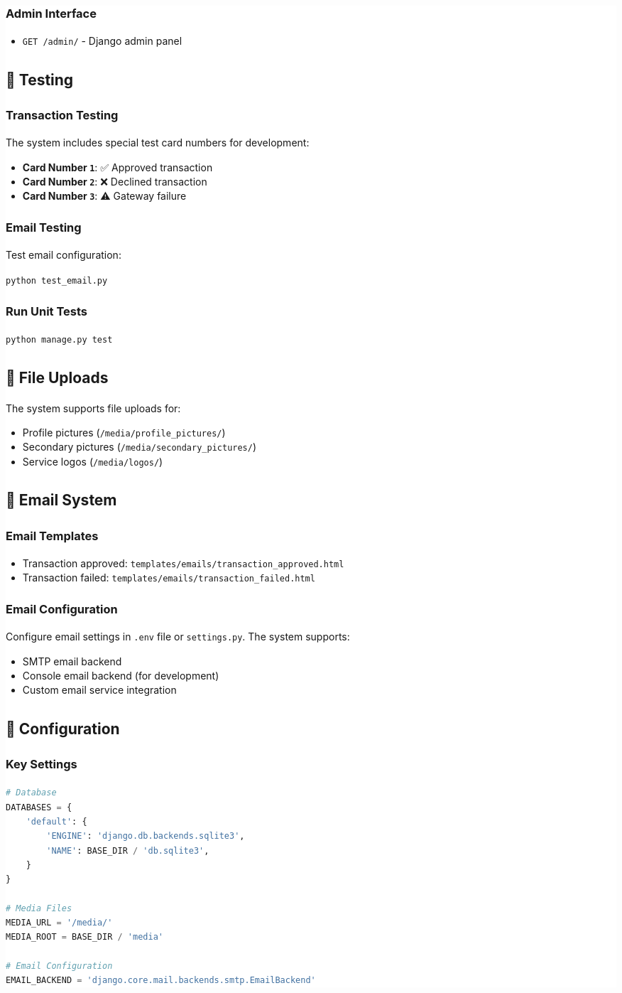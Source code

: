 ### Admin Interface
- `GET /admin/` - Django admin panel

## 🧪 Testing

### Transaction Testing
The system includes special test card numbers for development:

- **Card Number `1`**: ✅ Approved transaction
- **Card Number `2`**: ❌ Declined transaction  
- **Card Number `3`**: ⚠️ Gateway failure

### Email Testing
Test email configuration:
```bash
python test_email.py
```

### Run Unit Tests
```bash
python manage.py test
```

## 📁 File Uploads

The system supports file uploads for:
- Profile pictures (`/media/profile_pictures/`)
- Secondary pictures (`/media/secondary_pictures/`)
- Service logos (`/media/logos/`)

## 📧 Email System

### Email Templates
- Transaction approved: `templates/emails/transaction_approved.html`
- Transaction failed: `templates/emails/transaction_failed.html`

### Email Configuration
Configure email settings in `.env` file or `settings.py`. The system supports:
- SMTP email backend
- Console email backend (for development)
- Custom email service integration

## 🔧 Configuration

### Key Settings

```python
# Database
DATABASES = {
    'default': {
        'ENGINE': 'django.db.backends.sqlite3',
        'NAME': BASE_DIR / 'db.sqlite3',
    }
}

# Media Files
MEDIA_URL = '/media/'
MEDIA_ROOT = BASE_DIR / 'media'

# Email Configuration
EMAIL_BACKEND = 'django.core.mail.backends.smtp.EmailBackend'
```